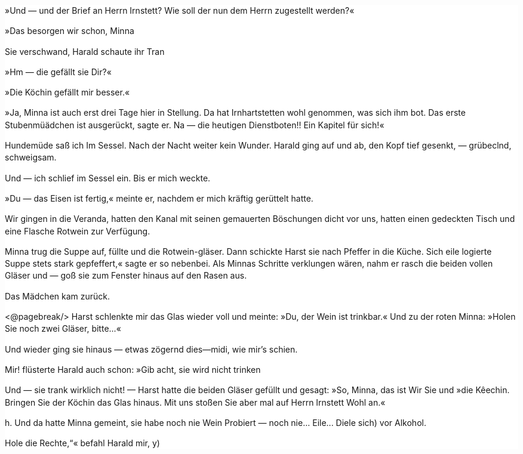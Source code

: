 »Und — und der Brief an Herrn Irnstett? Wie soll
der nun dem Herrn zugestellt werden?«

»Das besorgen wir schon, Minna

Sie verschwand, Harald schaute ihr Tran

»Hm — die gefällt sie Dir?«

»Die Köchin gefällt mir besser.«

»Ja, Minna ist auch erst drei Tage hier in Stellung.
Da hat Irnhartstetten wohl genommen, was sich ihm bot.
Das erste Stubenmüädchen ist ausgerückt, sagte er. Na —
die heutigen Dienstboten!! Ein Kapitel für sich!«

Hundemüde saß ich Im Sessel. Nach der Nacht weiter
kein Wunder. Harald ging auf und ab, den Kopf tief gesenkt,
— grübeclnd, schweigsam.

Und — ich schlief im Sessel ein. Bis er mich weckte.

»Du — das Eisen ist fertig,« meinte er, nachdem er mich
kräftig gerüttelt hatte.

Wir gingen in die Veranda, hatten den Kanal mit seinen
gemauerten Böschungen dicht vor uns, hatten einen gedeckten
Tisch und eine Flasche Rotwein zur Verfügung.

Minna trug die Suppe auf, füllte und die Rotwein-gläser.
Dann schickte Harst sie nach Pfeffer in die Küche.
Sich eile logierte Suppe stets stark gepfeffert,« sagte er so
nebenbei. Als Minnas Schritte verklungen wären, nahm er
rasch die beiden vollen Gläser und — goß sie zum Fenster
hinaus auf den Rasen aus.

Das Mädchen kam zurück.

<@pagebreak/>
Harst schlenkte mir das Glas wieder voll und meinte:
»Du, der Wein ist trinkbar.« Und zu der roten Minna: »Holen
Sie noch zwei Gläser, bitte...«

Und wieder ging sie hinaus — etwas zögernd dies—midi,
wie mir’s schien.

Mir! flüsterte Harald auch schon: »Gib acht, sie wird nicht
trinken

Und — sie trank wirklich nicht! — Harst hatte die beiden
Gläser gefüllt und gesagt: »So, Minna, das ist Wir Sie und
»die Kêechin. Bringen Sie der Köchin das Glas hinaus.
Mit uns stoßen Sie aber mal auf Herrn Irnstett Wohl an.«

h. Und da hatte Minna gemeint, sie habe noch nie Wein
Probiert — noch nie... Eile... Diele sich) vor Alkohol.

Hole die Rechte,“« befahl Harald mir, y)
